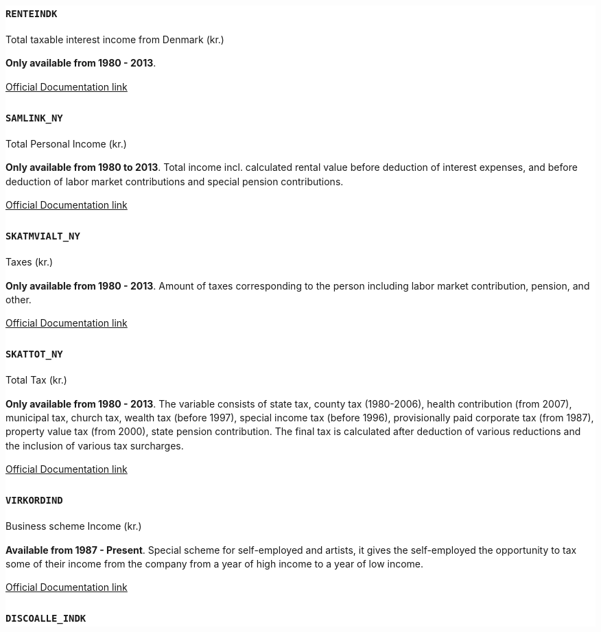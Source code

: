 ### `RENTEINDK`

Total taxable interest income from Denmark (kr.)

**Only available from 1980 - 2013**.

[Official Documentation link](https://www.dst.dk/da/Statistik/dokumentation/Times/personindkomst/renteindk)

### `SAMLINK_NY`

Total Personal Income (kr.)

**Only available from 1980 to 2013**. Total income incl. calculated rental value before deduction of interest expenses, and before deduction of labor market contributions and special pension contributions.

[Official Documentation link](https://www.dst.dk/da/Statistik/dokumentation/Times/personindkomst/samlink-ny)


### `SKATMVIALT_NY`

Taxes (kr.)

**Only available from 1980 - 2013**. Amount of taxes corresponding to the person including labor market contribution, pension, and other.

[Official Documentation link](https://www.dst.dk/da/Statistik/dokumentation/Times/personindkomst/skatmvialt-ny)

### `SKATTOT_NY`

Total Tax (kr.)

**Only available from 1980 - 2013**. The variable consists of state tax, county tax (1980-2006), health contribution (from 2007), municipal tax, church tax, wealth tax (before 1997), special income tax (before 1996), provisionally paid corporate tax (from 1987), property value tax (from 2000), state pension contribution. The final tax is calculated after deduction of various reductions and the inclusion of various tax surcharges.

[Official Documentation link](https://www.dst.dk/da/Statistik/dokumentation/Times/personindkomst/skattot-ny)

### `VIRKORDIND`

Business scheme Income (kr.)

**Available from 1987 - Present**. Special scheme for self-employed and artists, it gives the self-employed the opportunity to tax some of their income from the company from a year of high income to a year of low income.

[Official Documentation link](https://www.dst.dk/da/Statistik/dokumentation/Times/Personindkomst/VIRKORDIND)

### `DISCOALLE_INDK`
